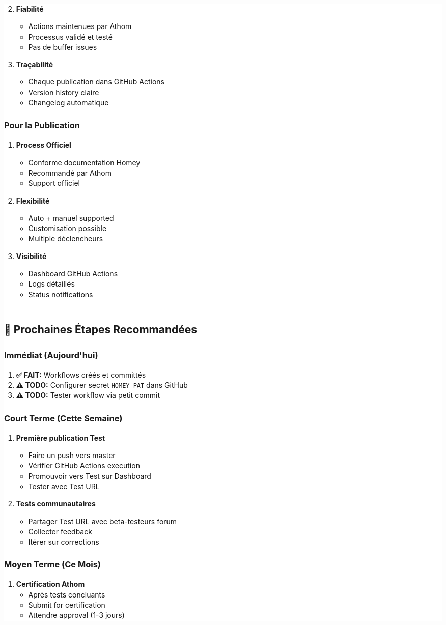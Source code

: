 2. **Fiabilité**
   - Actions maintenues par Athom
   - Processus validé et testé
   - Pas de buffer issues

3. **Traçabilité**
   - Chaque publication dans GitHub Actions
   - Version history claire
   - Changelog automatique

### Pour la Publication

1. **Process Officiel**
   - Conforme documentation Homey
   - Recommandé par Athom
   - Support officiel

2. **Flexibilité**
   - Auto + manuel supported
   - Customisation possible
   - Multiple déclencheurs

3. **Visibilité**
   - Dashboard GitHub Actions
   - Logs détaillés
   - Status notifications

---

## 🎯 Prochaines Étapes Recommandées

### Immédiat (Aujourd'hui)

1. **✅ FAIT:** Workflows créés et committés
2. **⚠️ TODO:** Configurer secret `HOMEY_PAT` dans GitHub
3. **⚠️ TODO:** Tester workflow via petit commit

### Court Terme (Cette Semaine)

1. **Première publication Test**
   - Faire un push vers master
   - Vérifier GitHub Actions execution
   - Promouvoir vers Test sur Dashboard
   - Tester avec Test URL

2. **Tests communautaires**
   - Partager Test URL avec beta-testeurs forum
   - Collecter feedback
   - Itérer sur corrections

### Moyen Terme (Ce Mois)

1. **Certification Athom**
   - Après tests concluants
   - Submit for certification
   - Attendre approval (1-3 jours)
